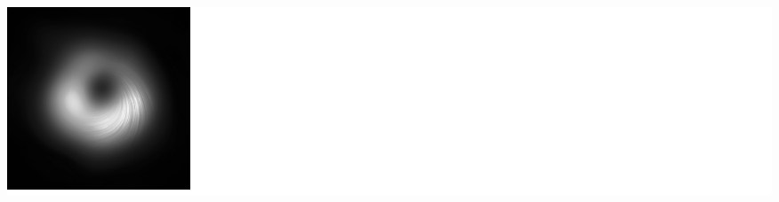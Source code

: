 <a href="./assets/Black%20Hole%20Magnetic%20Field_step_1_16_1.bmp"><img alt="Black Hole Step 1 F=16 d=1" title="Black Hole Step 1 F=16 d=1" src="./assets/Black%20Hole%20Magnetic%20Field_step_1_16_1.bmp" width="24%"/></a>